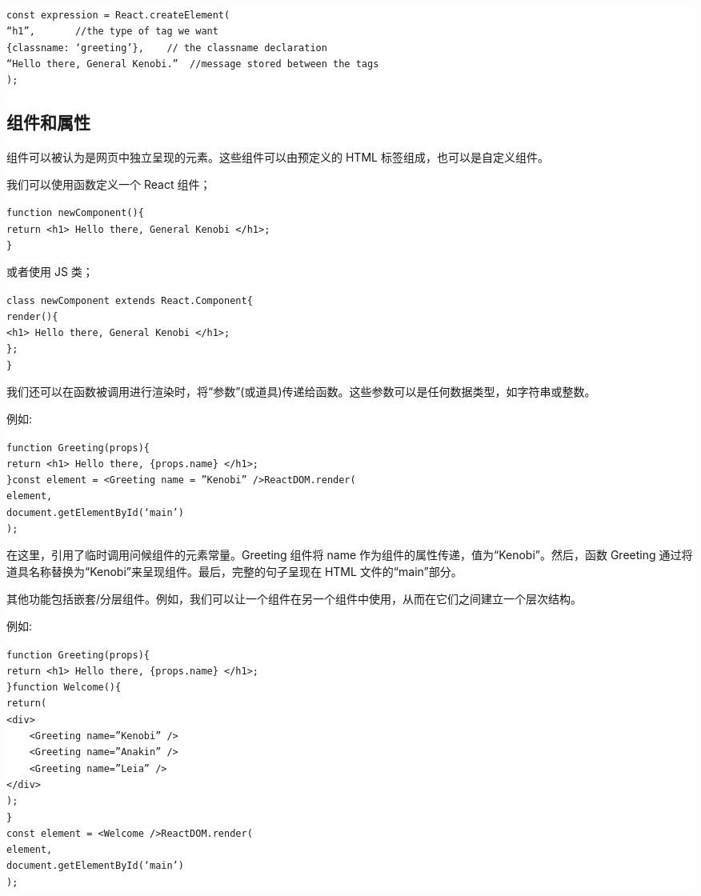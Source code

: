 ```
const expression = React.createElement(
“h1”,       //the type of tag we want
{classname: ‘greeting’},    // the classname declaration
“Hello there, General Kenobi.”  //message stored between the tags
);
```

## 组件和属性

组件可以被认为是网页中独立呈现的元素。这些组件可以由预定义的 HTML 标签组成，也可以是自定义组件。

我们可以使用函数定义一个 React 组件；

```
function newComponent(){
return <h1> Hello there, General Kenobi </h1>;
}
```

或者使用 JS 类；

```
class newComponent extends React.Component{
render(){
<h1> Hello there, General Kenobi </h1>;
};
}
```

我们还可以在函数被调用进行渲染时，将“参数”(或道具)传递给函数。这些参数可以是任何数据类型，如字符串或整数。

例如:

```
function Greeting(props){
return <h1> Hello there, {props.name} </h1>;
}const element = <Greeting name = ”Kenobi” />ReactDOM.render(
element,
document.getElementById(‘main’)
);
```

在这里，引用了临时调用问候组件的元素常量。Greeting 组件将 name 作为组件的属性传递，值为“Kenobi”。然后，函数 Greeting 通过将道具名称替换为“Kenobi”来呈现组件。最后，完整的句子呈现在 HTML 文件的“main”部分。

其他功能包括嵌套/分层组件。例如，我们可以让一个组件在另一个组件中使用，从而在它们之间建立一个层次结构。

例如:

```
function Greeting(props){
return <h1> Hello there, {props.name} </h1>;
}function Welcome(){
return(
<div>
    <Greeting name=”Kenobi” />
    <Greeting name=”Anakin” />
    <Greeting name=”Leia” />
</div>
);
}
const element = <Welcome />ReactDOM.render(
element,
document.getElementById(‘main’)
);
```

